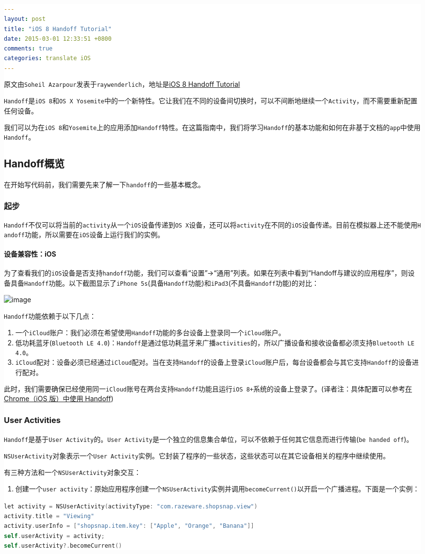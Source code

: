 ```yaml
---
layout: post
title: "iOS 8 Handoff Tutorial"
date: 2015-03-01 12:33:51 +0800
comments: true
categories: translate iOS
---
```


原文由`Soheil Azarpour`发表于`raywenderlich`，地址是[iOS 8 Handoff Tutorial](http://www.raywenderlich.com/84174/ios-8-handoff-tutorial)

`Handoff`是`iOS 8`和`OS X Yosemite`中的一个新特性。它让我们在不同的设备间切换时，可以不间断地继续一个`Activity`，而不需要重新配置任何设备。

我们可以为在`iOS 8`和`Yosemite`上的应用添加`Handoff`特性。在这篇指南中，我们将学习`Handoff`的基本功能和如何在非基于文档的`app`中使用`Handoff`。

## Handoff概览

在开始写代码前，我们需要先来了解一下`handoff`的一些基本概念。

### 起步

`Handoff`不仅可以将当前的`activity`从一个`iOS`设备传递到`OS X`设备，还可以将`activity`在不同的`iOS`设备传递。目前在模拟器上还不能使用`Handoff`功能，所以需要在`iOS`设备上运行我们的实例。

#### 设备兼容性：iOS

为了查看我们的`iOS`设备是否支持`handoff`功能，我们可以查看“设置”->“通用”列表。如果在列表中看到“Handoff与建议的应用程序”，则设备具备`Handoff`功能。以下截图显示了`iPhone 5s`(具备`Handoff`功能)和`iPad3`(不具备`Handoff`功能)的对比：

![image](http://cdn5.raywenderlich.com/wp-content/uploads/2014/10/settings_screenshots-436x320.jpg)

`Handoff`功能依赖于以下几点：

1. 一个`iCloud`账户：我们必须在希望使用`Handoff`功能的多台设备上登录同一个`iCloud`账户。
2. 低功耗蓝牙(`Bluetooth LE 4.0`)：`Handoff`是通过低功耗蓝牙来广播`activities`的，所以广播设备和接收设备都必须支持`Bluetooth LE 4.0`。
3. `iCloud`配对：设备必须已经通过`iCloud`配对。当在支持`Handoff`的设备上登录`iCloud`账户后，每台设备都会与其它支持`Handoff`的设备进行配对。

此时，我们需要确保已经使用同一`iCloud`账号在两台支持`Handoff`功能且运行`iOS 8+`系统的设备上登录了。(译者注：具体配置可以参考[在 Chrome（iOS 版）中使用 Handoff](https://support.google.com/chrome/answer/6153783?hl=zh-Hans))

### User Activities

`Handoff`是基于`User Activity`的。`User Activity`是一个独立的信息集合单位，可以不依赖于任何其它信息而进行传输(`be handed off`)。

`NSUserActivity`对象表示一个`User Activity`实例。它封装了程序的一些状态，这些状态可以在其它设备相关的程序中继续使用。

有三种方法和一个`NSUserActivity`对象交互：

1) 创建一个`user activity`：原始应用程序创建一个`NSUserActivity`实例并调用`becomeCurrent()`以开启一个广播进程。下面是一个实例：

``` objective-c
let activity = NSUserActivity(activityType: "com.razeware.shopsnap.view")
activity.title = "Viewing"
activity.userInfo = ["shopsnap.item.key": ["Apple", "Orange", "Banana"]]
self.userActivity = activity;
self.userActivity?.becomeCurrent()
```
